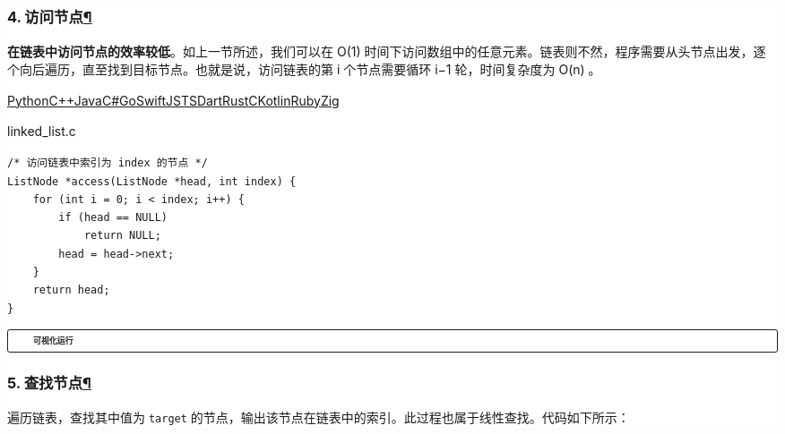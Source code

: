### 4.  访问节点[¶](https://www.hello-algo.com/chapter_array_and_linkedlist/linked_list/#4)

**在链表中访问节点的效率较低**。如上一节所述，我们可以在 O(1) 时间下访问数组中的任意元素。链表则不然，程序需要从头节点出发，逐个向后遍历，直至找到目标节点。也就是说，访问链表的第 i 个节点需要循环 i−1 轮，时间复杂度为 O(n) 。

[Python](https://www.hello-algo.com/chapter_array_and_linkedlist/linked_list/#__tabbed_5_1)[C++](https://www.hello-algo.com/chapter_array_and_linkedlist/linked_list/#__tabbed_5_2)[Java](https://www.hello-algo.com/chapter_array_and_linkedlist/linked_list/#__tabbed_5_3)[C#](https://www.hello-algo.com/chapter_array_and_linkedlist/linked_list/#__tabbed_5_4)[Go](https://www.hello-algo.com/chapter_array_and_linkedlist/linked_list/#__tabbed_5_5)[Swift](https://www.hello-algo.com/chapter_array_and_linkedlist/linked_list/#__tabbed_5_6)[JS](https://www.hello-algo.com/chapter_array_and_linkedlist/linked_list/#__tabbed_5_7)[TS](https://www.hello-algo.com/chapter_array_and_linkedlist/linked_list/#__tabbed_5_8)[Dart](https://www.hello-algo.com/chapter_array_and_linkedlist/linked_list/#__tabbed_5_9)[Rust](https://www.hello-algo.com/chapter_array_and_linkedlist/linked_list/#__tabbed_5_10)[C](https://www.hello-algo.com/chapter_array_and_linkedlist/linked_list/#__tabbed_5_11)[Kotlin](https://www.hello-algo.com/chapter_array_and_linkedlist/linked_list/#__tabbed_5_12)[Ruby](https://www.hello-algo.com/chapter_array_and_linkedlist/linked_list/#__tabbed_5_13)[Zig](https://www.hello-algo.com/chapter_array_and_linkedlist/linked_list/#__tabbed_5_14)

linked_list.c

```
/* 访问链表中索引为 index 的节点 */
ListNode *access(ListNode *head, int index) {
    for (int i = 0; i < index; i++) {
        if (head == NULL)
            return NULL;
        head = head->next;
    }
    return head;
}
```

<details class="pythontutor" style="box-sizing: inherit; background-color: var(--md-admonition-bg-color); border-width: 0.075rem; border-style: solid; border-color: var(--md-default-fg-color--lightest); border-image: initial; border-radius: 0.2rem; box-shadow: none; color: rgb(29, 29, 32); display: flow-root; font-size: 0.64rem; margin: 0px 0px 1.5625em; padding: 0px 0.6rem; break-inside: avoid; transition: box-shadow 125ms; overflow: visible; font-family: -apple-system, BlinkMacSystemFont, &quot;Noto Sans SC&quot;, Helvetica, Arial, sans-serif; font-style: normal; font-variant-ligatures: normal; font-variant-caps: normal; font-weight: 400; letter-spacing: normal; orphans: 2; text-align: start; text-indent: 0px; text-transform: none; widows: 2; word-spacing: 0px; -webkit-text-stroke-width: 0px; white-space: normal; text-decoration-thickness: initial; text-decoration-style: initial; text-decoration-color: initial;"><summary style="box-sizing: border-box; background-color: var(--md-code-bg-color); border-top: none; border-right: none; border-bottom: none; border-left: 0.2rem none; border-image: initial; font-weight: 700; margin: 0px -0.6rem; padding: 0.4rem 1.8rem 0.4rem 2rem; position: relative; cursor: pointer; display: block; min-height: 1rem; overflow: hidden; border-radius: 0.1rem; -webkit-tap-highlight-color: transparent; outline: none;">可视化运行</summary></details>

### 5.  查找节点[¶](https://www.hello-algo.com/chapter_array_and_linkedlist/linked_list/#5)

遍历链表，查找其中值为 `target` 的节点，输出该节点在链表中的索引。此过程也属于线性查找。代码如下所示：
